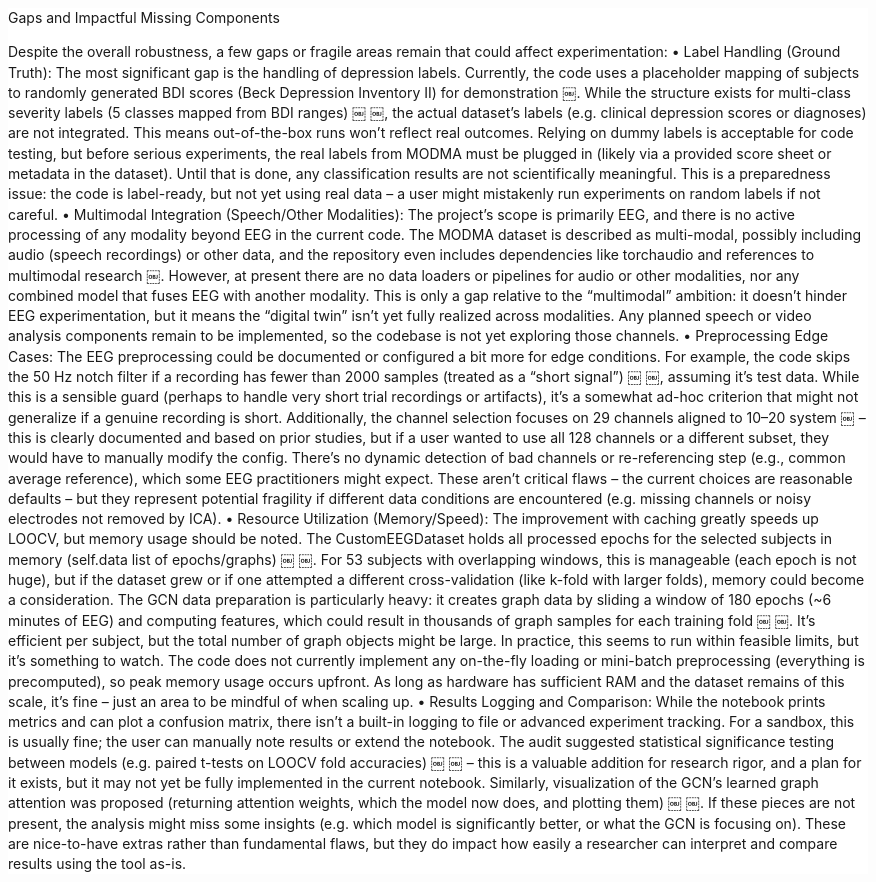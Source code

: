 Gaps and Impactful Missing Components

Despite the overall robustness, a few gaps or fragile areas remain that could affect experimentation:
	•	Label Handling (Ground Truth): The most significant gap is the handling of depression labels. Currently, the code uses a placeholder mapping of subjects to randomly generated BDI scores (Beck Depression Inventory II) for demonstration ￼. While the structure exists for multi-class severity labels (5 classes mapped from BDI ranges) ￼ ￼, the actual dataset’s labels (e.g. clinical depression scores or diagnoses) are not integrated. This means out-of-the-box runs won’t reflect real outcomes. Relying on dummy labels is acceptable for code testing, but before serious experiments, the real labels from MODMA must be plugged in (likely via a provided score sheet or metadata in the dataset). Until that is done, any classification results are not scientifically meaningful. This is a preparedness issue: the code is label-ready, but not yet using real data – a user might mistakenly run experiments on random labels if not careful.
	•	Multimodal Integration (Speech/Other Modalities): The project’s scope is primarily EEG, and there is no active processing of any modality beyond EEG in the current code. The MODMA dataset is described as multi-modal, possibly including audio (speech recordings) or other data, and the repository even includes dependencies like torchaudio and references to multimodal research ￼. However, at present there are no data loaders or pipelines for audio or other modalities, nor any combined model that fuses EEG with another modality. This is only a gap relative to the “multimodal” ambition: it doesn’t hinder EEG experimentation, but it means the “digital twin” isn’t yet fully realized across modalities. Any planned speech or video analysis components remain to be implemented, so the codebase is not yet exploring those channels.
	•	Preprocessing Edge Cases: The EEG preprocessing could be documented or configured a bit more for edge conditions. For example, the code skips the 50 Hz notch filter if a recording has fewer than 2000 samples (treated as a “short signal”) ￼ ￼, assuming it’s test data. While this is a sensible guard (perhaps to handle very short trial recordings or artifacts), it’s a somewhat ad-hoc criterion that might not generalize if a genuine recording is short. Additionally, the channel selection focuses on 29 channels aligned to 10–20 system ￼ – this is clearly documented and based on prior studies, but if a user wanted to use all 128 channels or a different subset, they would have to manually modify the config. There’s no dynamic detection of bad channels or re-referencing step (e.g., common average reference), which some EEG practitioners might expect. These aren’t critical flaws – the current choices are reasonable defaults – but they represent potential fragility if different data conditions are encountered (e.g. missing channels or noisy electrodes not removed by ICA).
	•	Resource Utilization (Memory/Speed): The improvement with caching greatly speeds up LOOCV, but memory usage should be noted. The CustomEEGDataset holds all processed epochs for the selected subjects in memory (self.data list of epochs/graphs) ￼ ￼. For 53 subjects with overlapping windows, this is manageable (each epoch is not huge), but if the dataset grew or if one attempted a different cross-validation (like k-fold with larger folds), memory could become a consideration. The GCN data preparation is particularly heavy: it creates graph data by sliding a window of 180 epochs (~6 minutes of EEG) and computing features, which could result in thousands of graph samples for each training fold ￼ ￼. It’s efficient per subject, but the total number of graph objects might be large. In practice, this seems to run within feasible limits, but it’s something to watch. The code does not currently implement any on-the-fly loading or mini-batch preprocessing (everything is precomputed), so peak memory usage occurs upfront. As long as hardware has sufficient RAM and the dataset remains of this scale, it’s fine – just an area to be mindful of when scaling up.
	•	Results Logging and Comparison: While the notebook prints metrics and can plot a confusion matrix, there isn’t a built-in logging to file or advanced experiment tracking. For a sandbox, this is usually fine; the user can manually note results or extend the notebook. The audit suggested statistical significance testing between models (e.g. paired t-tests on LOOCV fold accuracies) ￼ ￼ – this is a valuable addition for research rigor, and a plan for it exists, but it may not yet be fully implemented in the current notebook. Similarly, visualization of the GCN’s learned graph attention was proposed (returning attention weights, which the model now does, and plotting them) ￼ ￼. If these pieces are not present, the analysis might miss some insights (e.g. which model is significantly better, or what the GCN is focusing on). These are nice-to-have extras rather than fundamental flaws, but they do impact how easily a researcher can interpret and compare results using the tool as-is.
